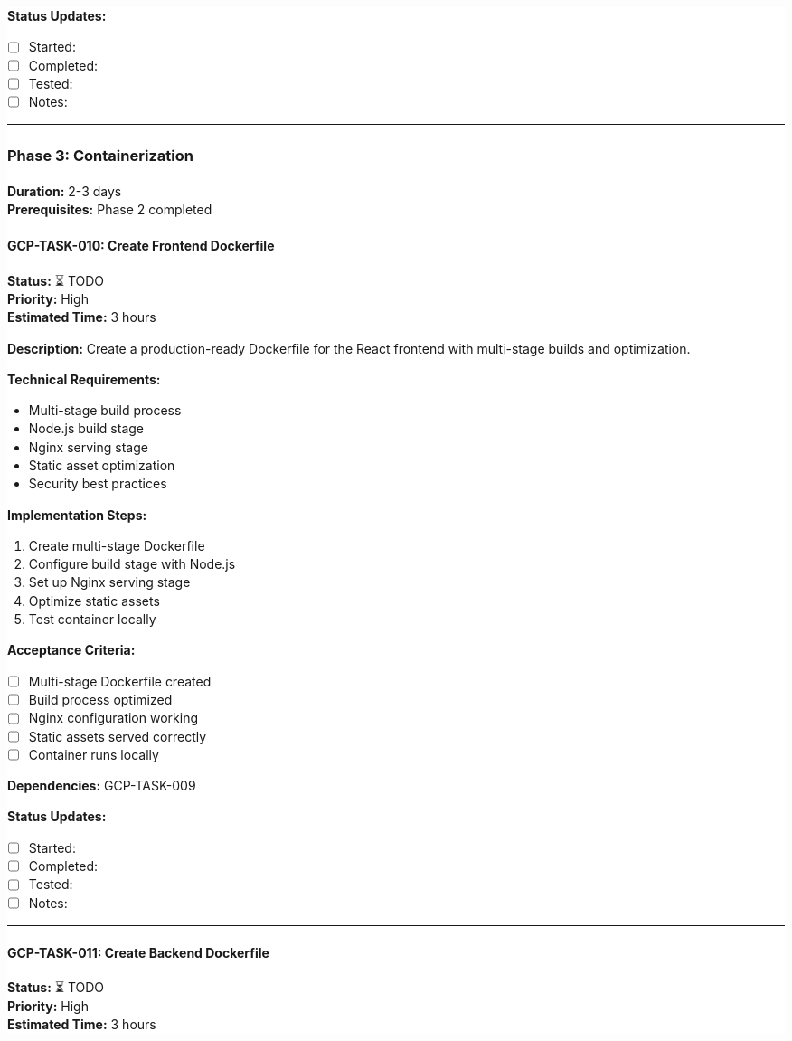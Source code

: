 **Status Updates:**
- [ ] Started: 
- [ ] Completed: 
- [ ] Tested: 
- [ ] Notes: 

---

### Phase 3: Containerization
**Duration:** 2-3 days  
**Prerequisites:** Phase 2 completed

#### GCP-TASK-010: Create Frontend Dockerfile
**Status:** ⏳ TODO  
**Priority:** High  
**Estimated Time:** 3 hours

**Description:**
Create a production-ready Dockerfile for the React frontend with multi-stage builds and optimization.

**Technical Requirements:**
- Multi-stage build process
- Node.js build stage
- Nginx serving stage
- Static asset optimization
- Security best practices

**Implementation Steps:**
1. Create multi-stage Dockerfile
2. Configure build stage with Node.js
3. Set up Nginx serving stage
4. Optimize static assets
5. Test container locally

**Acceptance Criteria:**
- [ ] Multi-stage Dockerfile created
- [ ] Build process optimized
- [ ] Nginx configuration working
- [ ] Static assets served correctly
- [ ] Container runs locally

**Dependencies:** GCP-TASK-009

**Status Updates:**
- [ ] Started: 
- [ ] Completed: 
- [ ] Tested: 
- [ ] Notes: 

---

#### GCP-TASK-011: Create Backend Dockerfile
**Status:** ⏳ TODO  
**Priority:** High  
**Estimated Time:** 3 hours
